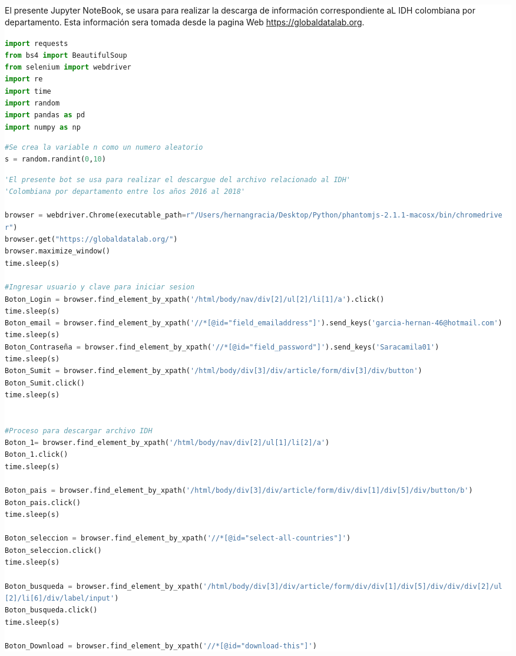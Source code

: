 El presente Jupyter NoteBook, se usara para realizar la descarga de información correspondiente aL IDH colombiana por departamento. Esta información sera tomada desde la pagina Web https://globaldatalab.org.


```python
import requests
from bs4 import BeautifulSoup
from selenium import webdriver
import re
import time
import random
import pandas as pd
import numpy as np
```


```python
#Se crea la variable n como un numero aleatorio
s = random.randint(0,10)
```


```python
'El presente bot se usa para realizar el descargue del archivo relacionado al IDH'
'Colombiana por departamento entre los años 2016 al 2018'

browser = webdriver.Chrome(executable_path=r"/Users/hernangracia/Desktop/Python/phantomjs-2.1.1-macosx/bin/chromedriver")
browser.get("https://globaldatalab.org/")
browser.maximize_window()
time.sleep(s)

#Ingresar usuario y clave para iniciar sesion
Boton_Login = browser.find_element_by_xpath('/html/body/nav/div[2]/ul[2]/li[1]/a').click()
time.sleep(s)
Boton_email = browser.find_element_by_xpath('//*[@id="field_emailaddress"]').send_keys('garcia-hernan-46@hotmail.com')
time.sleep(s)
Boton_Contraseña = browser.find_element_by_xpath('//*[@id="field_password"]').send_keys('Saracamila01')
time.sleep(s)
Boton_Sumit = browser.find_element_by_xpath('/html/body/div[3]/div/article/form/div[3]/div/button')
Boton_Sumit.click()
time.sleep(s)


#Proceso para descargar archivo IDH
Boton_1= browser.find_element_by_xpath('/html/body/nav/div[2]/ul[1]/li[2]/a')
Boton_1.click()
time.sleep(s)

Boton_pais = browser.find_element_by_xpath('/html/body/div[3]/div/article/form/div/div[1]/div[5]/div/button/b')
Boton_pais.click()
time.sleep(s)

Boton_seleccion = browser.find_element_by_xpath('//*[@id="select-all-countries"]')
Boton_seleccion.click()
time.sleep(s)

Boton_busqueda = browser.find_element_by_xpath('/html/body/div[3]/div/article/form/div/div[1]/div[5]/div/div/div[2]/ul[2]/li[6]/div/label/input')
Boton_busqueda.click()
time.sleep(s)

Boton_Download = browser.find_element_by_xpath('//*[@id="download-this"]')
```